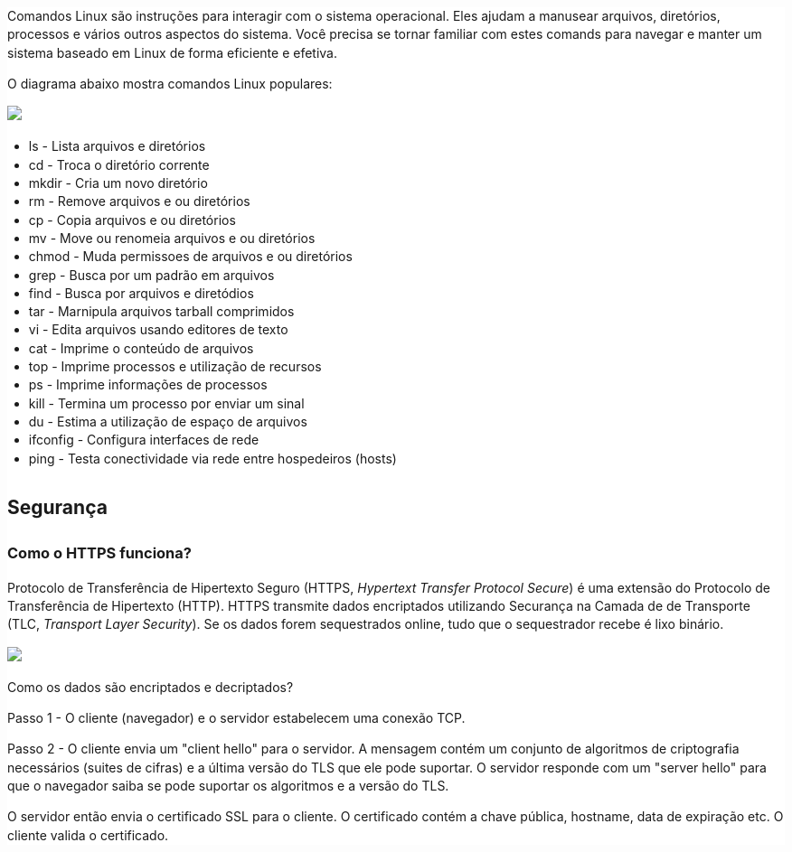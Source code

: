 Comandos Linux são instruções para interagir com o sistema operacional. Eles ajudam a manusear arquivos, diretórios, processos e vários outros aspectos do sistema. Você precisa se tornar familiar com estes comands para navegar e manter um sistema baseado em Linux de forma eficiente e efetiva.

O diagrama abaixo mostra comandos Linux populares:

<p>
  <img src="../images/18 Most-Used Linux Commands You Should Know-01.jpeg" style="width: 680px" />
</p>

- ls - Lista arquivos e diretórios
- cd - Troca o diretório corrente
- mkdir - Cria um novo diretório
- rm - Remove arquivos e ou diretórios
- cp - Copia arquivos e ou diretórios
- mv - Move ou renomeia arquivos e ou diretórios
- chmod - Muda permissoes de arquivos e ou diretórios
- grep - Busca por um padrão em arquivos
- find - Busca por arquivos e diretódios
- tar - Marnipula arquivos tarball comprimidos
- vi - Edita arquivos usando editores de texto
- cat - Imprime o conteúdo de arquivos
- top - Imprime processos e utilização de recursos
- ps - Imprime informações de processos
- kill - Termina um processo por enviar um sinal
- du - Estima a utilização de espaço de arquivos
- ifconfig - Configura interfaces de rede
- ping - Testa conectividade via rede entre hospedeiros (hosts)

## Segurança

### Como o HTTPS funciona?

Protocolo de Transferência de Hipertexto Seguro (HTTPS, _Hypertext Transfer Protocol Secure_) é uma extensão do Protocolo de Transferência de Hipertexto (HTTP). HTTPS transmite dados encriptados utilizando Securança na Camada de de Transporte (TLC, _Transport Layer Security_). Se os dados forem sequestrados online, tudo que o sequestrador recebe é lixo binário.

<p>
  <img src="../images/https.jpg" />
</p>

Como os dados são encriptados e decriptados?

Passo 1 - O cliente (navegador) e o servidor estabelecem uma conexão TCP.

Passo 2 - O cliente envia um "client hello" para o servidor. A mensagem contém um conjunto de algoritmos de criptografia necessários (suites de cifras) e a última versão do TLS que ele pode suportar. O servidor responde com um "server hello" para que o navegador saiba se pode suportar os algoritmos e a versão do TLS.

O servidor então envia o certificado SSL para o cliente. O certificado contém a chave pública, hostname, data de expiração etc. O cliente valida o certificado.
